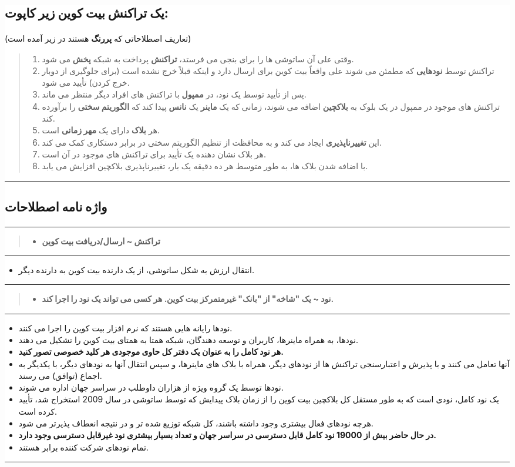 
## یک تراکنش بیت کوین زیر کاپوت:
(تعاریف اصطلاحاتی که **پررنگ** هستند در زیر آمده است)

>1. وقتی علی آن ساتوشی ها را برای بنجی می فرستد،
**تراکنش** پرداخت به شبکه **پخش** می شود.
>2. تراکنش توسط **نودهایی** که
مطمئن می شوند علی واقعاً بیت کوین برای ارسال دارد و
اینکه قبلاً خرج نشده است (برای جلوگیری از
دوبار خرج کردن) تأیید می شود.
>3. پس از تأیید توسط یک نود، در **ممپول**
با تراکنش های افراد دیگر منتظر می ماند.
>4. تراکنش های موجود در ممپول در یک
بلوک به **بلاکچین** اضافه می شوند، زمانی که یک **ماینر** یک **نانس**
>پیدا کند که **الگوریتم سختی** را برآورده کند.
>5. هر **بلاک** دارای یک **مهر زمانی** است.
>6. این **تغییرناپذیری** ایجاد می کند و به محافظت از تنظیم
الگوریتم سختی در برابر دستکاری کمک می کند.
>7. هر بلاک نشان دهنده یک تأیید برای
تراکنش های موجود در آن است.
>8. با اضافه شدن بلاک ها، به طور متوسط هر ده دقیقه یک بار،
تغییرناپذیری بلاکچین افزایش می یابد.

---

## واژه نامه اصطلاحات

---
>* **تراکنش ~ ارسال/دریافت بیت کوین**
---
* انتقال ارزش به شکل ساتوشی، از
یک دارنده بیت کوین به دارنده دیگر.

---
>* **نود ~ یک "شاخه" از "بانک" غیرمتمرکز بیت کوین. هر کسی می تواند یک نود را اجرا کند.**
---

* نودها رایانه هایی هستند که نرم افزار بیت کوین را اجرا می کنند.
* نودها، به همراه ماینرها، کاربران و
توسعه دهندگان، شبکه همتا به همتای بیت کوین را
تشکیل می دهند.
* **هر نود کامل را به عنوان یک دفتر کل حاوی
موجودی هر کلید خصوصی تصور کنید.**
* آنها تعامل می کنند و با پذیرش و اعتبارسنجی
تراکنش ها از نودهای دیگر، همراه با بلاک های
ماینرها، و سپس انتقال آنها به نودهای دیگر، با
یکدیگر به اجماع (توافق) می رسند.
* نودها توسط یک گروه ویژه از هزاران
داوطلب در سراسر جهان اداره می شوند.
* یک نود کامل، نودی است که به طور مستقل
کل بلاکچین بیت کوین را از زمان
بلاک پیدایش که توسط ساتوشی در سال 2009 استخراج شد، تأیید کرده است.
* هرچه نودهای فعال بیشتری وجود داشته باشند، کل شبکه
توزیع شده تر و در نتیجه انعطاف پذیرتر می شود.
* **در حال حاضر بیش از 19000 نود کامل قابل دسترسی
در سراسر جهان و تعداد بسیار بیشتری نود غیرقابل دسترسی وجود دارد.**
* تمام نودهای شرکت کننده برابر هستند.

---